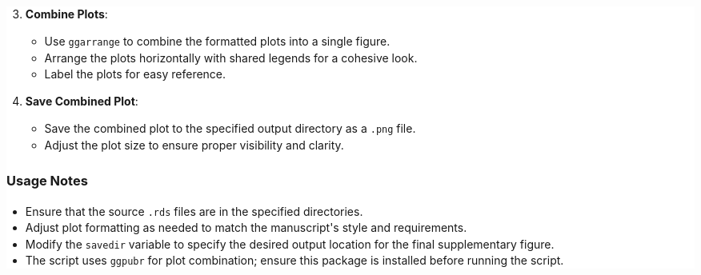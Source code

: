 3. **Combine Plots**:
   - Use `ggarrange` to combine the formatted plots into a single figure.
   - Arrange the plots horizontally with shared legends for a cohesive look.
   - Label the plots for easy reference.

4. **Save Combined Plot**:
   - Save the combined plot to the specified output directory as a `.png` file.
   - Adjust the plot size to ensure proper visibility and clarity.

### Usage Notes

- Ensure that the source `.rds` files are in the specified directories.
- Adjust plot formatting as needed to match the manuscript's style and requirements.
- Modify the `savedir` variable to specify the desired output location for the final supplementary figure.
- The script uses `ggpubr` for plot combination; ensure this package is installed before running the script.